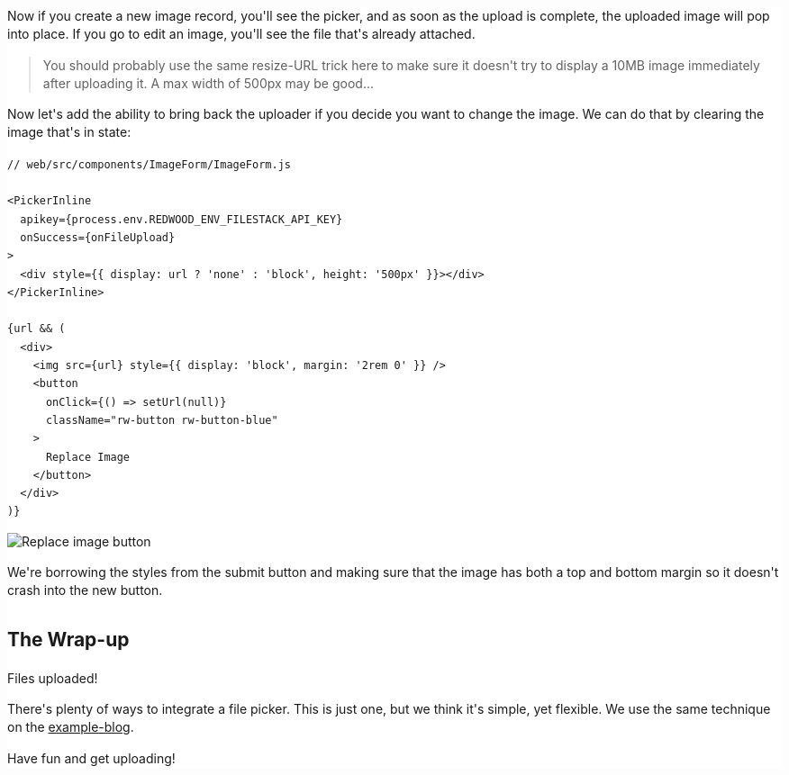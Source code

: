 Now if you create a new image record, you'll see the picker, and as soon as the upload is complete, the uploaded image will pop into place. If you go to edit an image, you'll see the file that's already attached.

> You should probably use the same resize-URL trick here to make sure it doesn't try to display a 10MB image immediately after uploading it. A max width of 500px may be good...

Now let's add the ability to bring back the uploader if you decide you want to change the image. We can do that by clearing the image that's in state:

```javascript{10-20}
// web/src/components/ImageForm/ImageForm.js

<PickerInline
  apikey={process.env.REDWOOD_ENV_FILESTACK_API_KEY}
  onSuccess={onFileUpload}
>
  <div style={{ display: url ? 'none' : 'block', height: '500px' }}></div>
</PickerInline>

{url && (
  <div>
    <img src={url} style={{ display: 'block', margin: '2rem 0' }} />
    <button
      onClick={() => setUrl(null)}
      className="rw-button rw-button-blue"
    >
      Replace Image
    </button>
  </div>
)}
```

![Replace image button](https://user-images.githubusercontent.com/300/82719274-e7055780-9c5d-11ea-9a8a-8c1c72185983.png)

We're borrowing the styles from the submit button and making sure that the image has both a top and bottom margin so it doesn't crash into the new button.

## The Wrap-up

Files uploaded!

There's plenty of ways to integrate a file picker. This is just one, but we think it's simple, yet flexible. We use the same technique on the [example-blog](https://github.com/redwoodjs/example-blog).

Have fun and get uploading!
